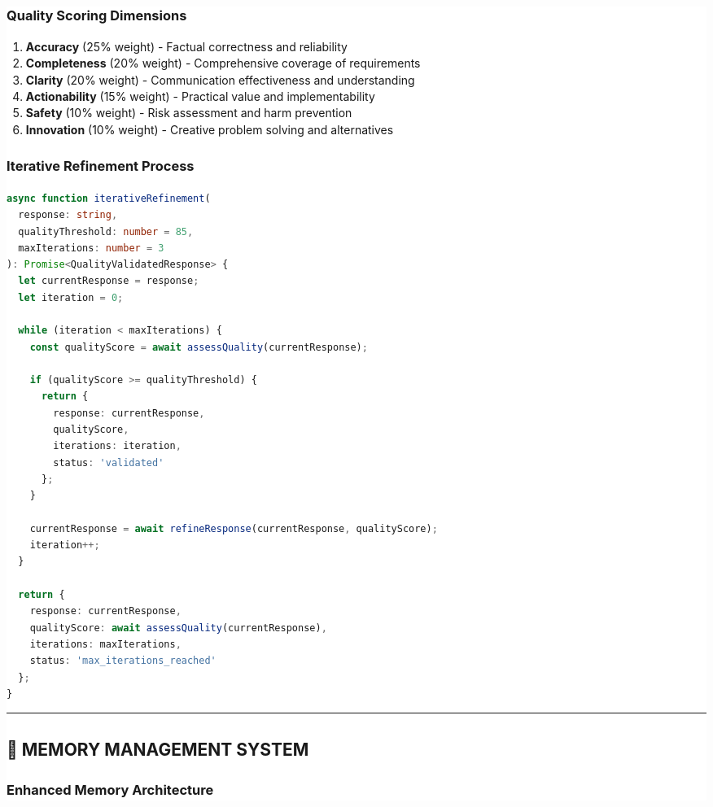 ### **Quality Scoring Dimensions**

1. **Accuracy** (25% weight) - Factual correctness and reliability
2. **Completeness** (20% weight) - Comprehensive coverage of requirements
3. **Clarity** (20% weight) - Communication effectiveness and understanding
4. **Actionability** (15% weight) - Practical value and implementability  
5. **Safety** (10% weight) - Risk assessment and harm prevention
6. **Innovation** (10% weight) - Creative problem solving and alternatives

### **Iterative Refinement Process**

```typescript
async function iterativeRefinement(
  response: string, 
  qualityThreshold: number = 85,
  maxIterations: number = 3
): Promise<QualityValidatedResponse> {
  let currentResponse = response;
  let iteration = 0;
  
  while (iteration < maxIterations) {
    const qualityScore = await assessQuality(currentResponse);
    
    if (qualityScore >= qualityThreshold) {
      return {
        response: currentResponse,
        qualityScore,
        iterations: iteration,
        status: 'validated'
      };
    }
    
    currentResponse = await refineResponse(currentResponse, qualityScore);
    iteration++;
  }
  
  return {
    response: currentResponse,
    qualityScore: await assessQuality(currentResponse),
    iterations: maxIterations,
    status: 'max_iterations_reached'
  };
}
```

---

## 🧠 **MEMORY MANAGEMENT SYSTEM**

### **Enhanced Memory Architecture**
